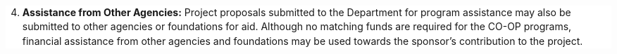 4. **Assistance from Other Agencies:** Project proposals submitted to the Department for program assistance may also be submitted to other agencies or foundations for aid. Although no matching funds are required for the CO-OP programs, financial assistance from other agencies and foundations may be used towards the sponsor’s contribution to the project.

[//begin]: # "Autogenerated link references for markdown compatibility"
[640 Acquisition & Development#640.1 General Project Criteria|640.1 General Project Criteria]: <640 Acquisition & Development.md> "640 Acquisition & Development"
[640 Acquisition & Development#640.2 Acquisition Criteria|640.2 Acquisition Criteria]: <640 Acquisition & Development.md> "640 Acquisition & Development"
[640 Acquisition & Development#640.3 Development Criteria|640.3 Development Criteria]: <640 Acquisition & Development.md> "640 Acquisition & Development"
[640 Acquisition & Development#640.4 Community Outdoor Outreach Program Criteria|640.4 Community Outdoor Outreach Program Criteria]: <640 Acquisition & Development.md> "640 Acquisition & Development"
[//end]: # "Autogenerated link references"
